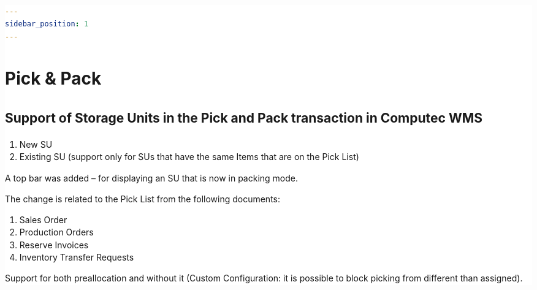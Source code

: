 ```yaml
---
sidebar_position: 1
---
```


# Pick & Pack

## Support of Storage Units in the Pick and Pack transaction in Computec WMS

1. New SU
2. Existing SU (support only for SUs that have the same Items that are on the Pick List)

A top bar was added – for displaying an SU that is now in packing mode.

The change is related to the Pick List from the following documents:

1. Sales Order
2. Production Orders
3. Reserve Invoices
4. Inventory Transfer Requests

Support for both preallocation and without it (Custom Configuration: it is possible to block picking from different than assigned).

